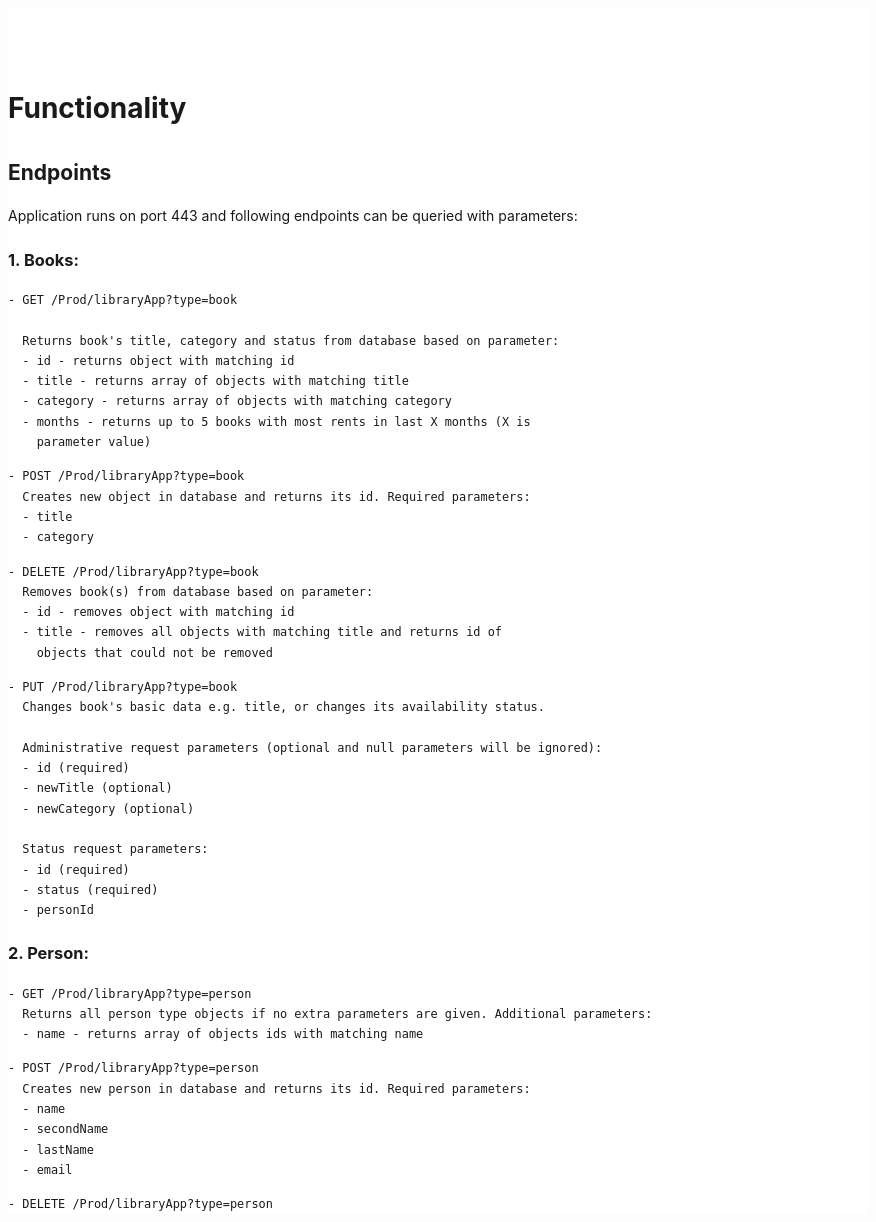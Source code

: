 


<br/><br/>
# **Functionality**

## Endpoints

Application runs on port 443 and following endpoints can be queried with parameters:

### 1. Books:

```
- GET /Prod/libraryApp?type=book

  Returns book's title, category and status from database based on parameter:
  - id - returns object with matching id
  - title - returns array of objects with matching title
  - category - returns array of objects with matching category
  - months - returns up to 5 books with most rents in last X months (X is 
    parameter value)
```
```
- POST /Prod/libraryApp?type=book
  Creates new object in database and returns its id. Required parameters:
  - title
  - category
```
```
- DELETE /Prod/libraryApp?type=book
  Removes book(s) from database based on parameter:
  - id - removes object with matching id
  - title - removes all objects with matching title and returns id of
    objects that could not be removed
```
```
- PUT /Prod/libraryApp?type=book
  Changes book's basic data e.g. title, or changes its availability status.
  
  Administrative request parameters (optional and null parameters will be ignored):
  - id (required)
  - newTitle (optional)
  - newCategory (optional)

  Status request parameters:
  - id (required)
  - status (required)
  - personId
```

### 2. Person:
```
- GET /Prod/libraryApp?type=person
  Returns all person type objects if no extra parameters are given. Additional parameters:
  - name - returns array of objects ids with matching name
```
```
- POST /Prod/libraryApp?type=person
  Creates new person in database and returns its id. Required parameters:
  - name
  - secondName
  - lastName
  - email
```
```
- DELETE /Prod/libraryApp?type=person
```
